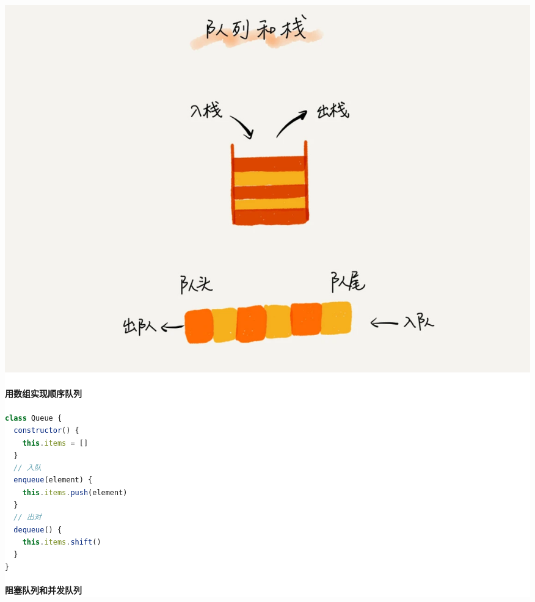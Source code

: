 ![](./img/队列和栈.webp)

#### 用数组实现顺序队列

```js
class Queue {
  constructor() {
    this.items = []
  }
  // 入队
  enqueue(element) {
    this.items.push(element)
  }
  // 出对
  dequeue() {
    this.items.shift()
  }
}
```

#### 阻塞队列和并发队列
